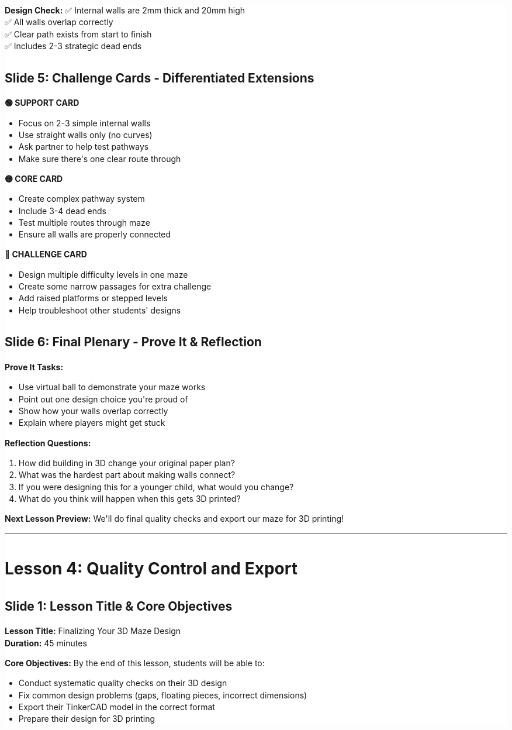 **Design Check:**
✅ Internal walls are 2mm thick and 20mm high  
✅ All walls overlap correctly  
✅ Clear path exists from start to finish  
✅ Includes 2-3 strategic dead ends

## Slide 5: Challenge Cards - Differentiated Extensions

**🟢 SUPPORT CARD**
- Focus on 2-3 simple internal walls
- Use straight walls only (no curves)
- Ask partner to help test pathways
- Make sure there's one clear route through

**🟡 CORE CARD**
- Create complex pathway system
- Include 3-4 dead ends
- Test multiple routes through maze
- Ensure all walls are properly connected

**🔴 CHALLENGE CARD**
- Design multiple difficulty levels in one maze
- Create some narrow passages for extra challenge
- Add raised platforms or stepped levels
- Help troubleshoot other students' designs

## Slide 6: Final Plenary - Prove It & Reflection

**Prove It Tasks:**
- Use virtual ball to demonstrate your maze works
- Point out one design choice you're proud of
- Show how your walls overlap correctly
- Explain where players might get stuck

**Reflection Questions:**
1. How did building in 3D change your original paper plan?
2. What was the hardest part about making walls connect?
3. If you were designing this for a younger child, what would you change?
4. What do you think will happen when this gets 3D printed?

**Next Lesson Preview:** We'll do final quality checks and export our maze for 3D printing!

---

# Lesson 4: Quality Control and Export

## Slide 1: Lesson Title & Core Objectives
**Lesson Title:** Finalizing Your 3D Maze Design  
**Duration:** 45 minutes

**Core Objectives:**
By the end of this lesson, students will be able to:
- Conduct systematic quality checks on their 3D design
- Fix common design problems (gaps, floating pieces, incorrect dimensions)
- Export their TinkerCAD model in the correct format
- Prepare their design for 3D printing
